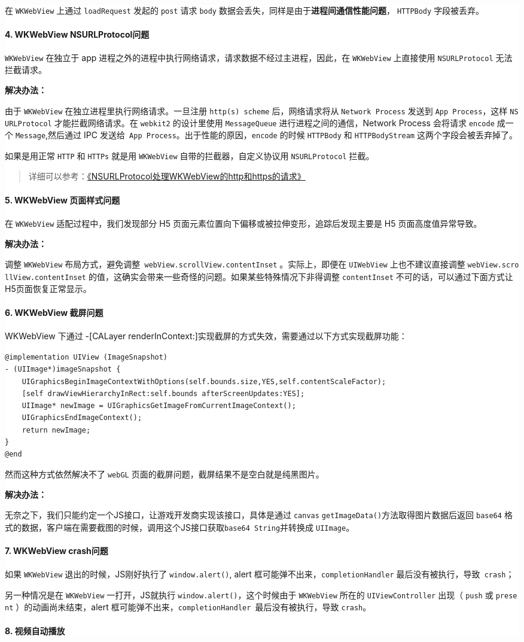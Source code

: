 在 `WKWebView` 上通过 `loadRequest` 发起的 `post` 请求 `body` 数据会丢失，同样是由于**进程间通信性能问题**， `HTTPBody` 字段被丢弃。

#### 4. WKWebView NSURLProtocol问题

`WKWebView` 在独立于 app 进程之外的进程中执行网络请求，请求数据不经过主进程，因此，在 `WKWebView` 上直接使用 `NSURLProtocol` 无法拦截请求。

**解决办法：**  

由于 `WKWebView` 在独立进程里执行网络请求。一旦注册 `http(s) scheme` 后，网络请求将从 `Network Process` 发送到 `App Process`，这样 `NSURLProtocol` 才能拦截网络请求。在 `webkit2` 的设计里使用 `MessageQueue` 进行进程之间的通信，Network Process 会将请求 `encode` 成一个 `Message`,然后通过 IPC 发送给` App Process`。出于性能的原因，`encode` 的时候 `HTTPBody` 和 `HTTPBodyStream` 这两个字段会被丢弃掉了。

如果是用正常 `HTTP` 和 `HTTPs` 就是用 `WKWebView` 自带的拦截器，自定义协议用 `NSURLProtocol` 拦截。   

> 详细可以参考：[《NSURLProtocol处理WKWebView的http和https的请求》](https://blog.csdn.net/liuyinghui523/article/details/89550083)

#### 5. WKWebView 页面样式问题

在 `WKWebView` 适配过程中，我们发现部分 H5 页面元素位置向下偏移或被拉伸变形，追踪后发现主要是 H5 页面高度值异常导致。

**解决办法：**  

调整 `WKWebView` 布局方式，避免调整` webView.scrollView.contentInset` 。实际上，即便在  `UIWebView`  上也不建议直接调整 `webView.scrollView.contentInset` 的值，这确实会带来一些奇怪的问题。如果某些特殊情况下非得调整 `contentInset` 不可的话，可以通过下面方式让H5页面恢复正常显示。

#### 6. WKWebView 截屏问题

WKWebView 下通过 -[CALayer renderInContext:]实现截屏的方式失效，需要通过以下方式实现截屏功能：

```
@implementation UIView (ImageSnapshot) 
- (UIImage*)imageSnapshot { 
    UIGraphicsBeginImageContextWithOptions(self.bounds.size,YES,self.contentScaleFactor);
    [self drawViewHierarchyInRect:self.bounds afterScreenUpdates:YES]; 
    UIImage* newImage = UIGraphicsGetImageFromCurrentImageContext(); 
    UIGraphicsEndImageContext(); 
    return newImage; 
} 
@end
```

然而这种方式依然解决不了 `webGL` 页面的截屏问题，截屏结果不是空白就是纯黑图片。  

**解决办法：**  

无奈之下，我们只能约定一个JS接口，让游戏开发商实现该接口，具体是通过 `canvas` `getImageData()`方法取得图片数据后返回 `base64` 格式的数据，客户端在需要截图的时候，调用这个JS接口获取` base64 String `并转换成 `UIImage`。

#### 7. WKWebView crash问题

如果 `WKWebView` 退出的时候，JS刚好执行了 `window.alert()`,  alert 框可能弹不出来，`completionHandler` 最后没有被执行，导致` crash`；

另一种情况是在 `WKWebView` 一打开，JS就执行 `window.alert()`，这个时候由于 `WKWebView` 所在的 `UIViewController` 出现（ `push` 或 `present` ）的动画尚未结束，alert 框可能弹不出来，`completionHandler `最后没有被执行，导致 `crash`。   

#### 8. 视频自动播放
